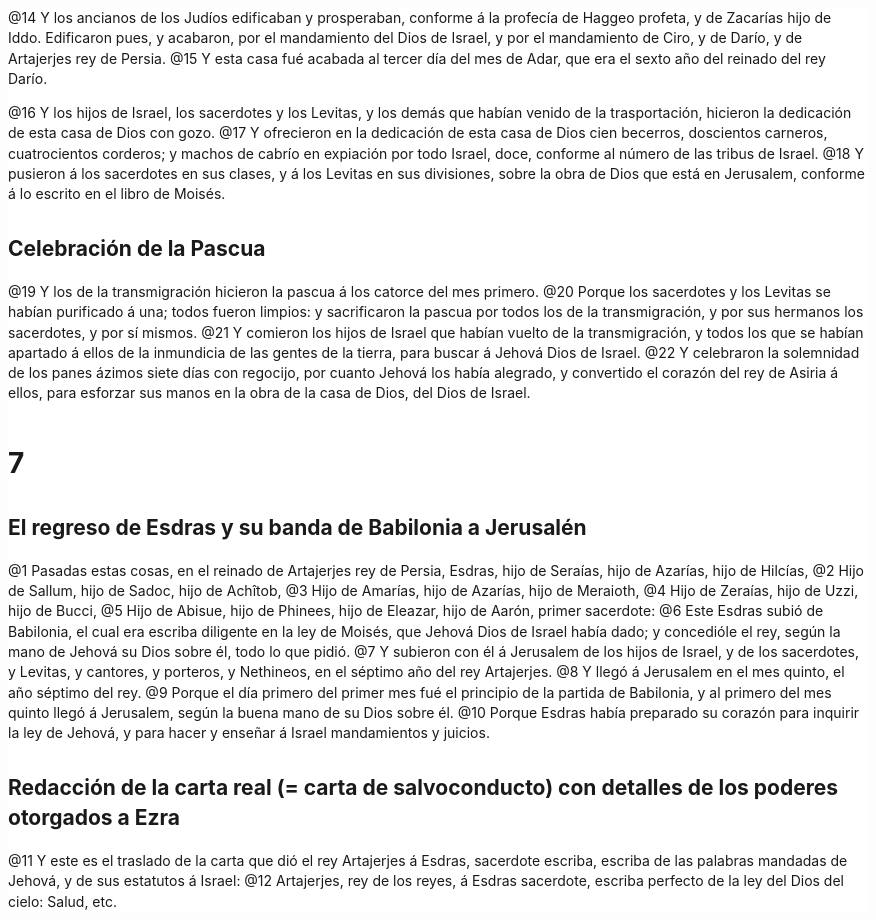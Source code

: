 @14 Y los ancianos de los Judíos edificaban y prosperaban, conforme á la profecía de Haggeo profeta, y de Zacarías hijo de Iddo. Edificaron pues, y acabaron, por el mandamiento del Dios de Israel, y por el mandamiento de Ciro, y de Darío, y de Artajerjes rey de Persia. 
@15 Y esta casa fué acabada al tercer día del mes de Adar, que era el sexto año del reinado del rey Darío.

@16 Y los hijos de Israel, los sacerdotes y los Levitas, y los demás que habían venido de la trasportación, hicieron la dedicación de esta casa de Dios con gozo. 
@17 Y ofrecieron en la dedicación de esta casa de Dios cien becerros, doscientos carneros, cuatrocientos corderos; y machos de cabrío en expiación por todo Israel, doce, conforme al número de las tribus de Israel. 
@18 Y pusieron á los sacerdotes en sus clases, y á los Levitas en sus divisiones, sobre la obra de Dios que está en Jerusalem, conforme á lo escrito en el libro de Moisés.

## Celebración de la Pascua
@19 Y los de la transmigración hicieron la pascua á los catorce del mes primero. 
@20 Porque los sacerdotes y los Levitas se habían purificado á una; todos fueron limpios: y sacrificaron la pascua por todos los de la transmigración, y por sus hermanos los sacerdotes, y por sí mismos. 
@21 Y comieron los hijos de Israel que habían vuelto de la transmigración, y todos los que se habían apartado á ellos de la inmundicia de las gentes de la tierra, para buscar á Jehová Dios de Israel. 
@22 Y celebraron la solemnidad de los panes ázimos siete días con regocijo, por cuanto Jehová los había alegrado, y convertido el corazón del rey de Asiria á ellos, para esforzar sus manos en la obra de la casa de Dios, del Dios de Israel. 

# 7 
## El regreso de Esdras y su banda de Babilonia a Jerusalén
@1 Pasadas estas cosas, en el reinado de Artajerjes rey de Persia, Esdras, hijo de Seraías, hijo de Azarías, hijo de Hilcías, 
@2 Hijo de Sallum, hijo de Sadoc, hijo de Achîtob, 
@3 Hijo de Amarías, hijo de Azarías, hijo de Meraioth, 
@4 Hijo de Zeraías, hijo de Uzzi, hijo de Bucci, 
@5 Hijo de Abisue, hijo de Phinees, hijo de Eleazar, hijo de Aarón, primer sacerdote: 
@6 Este Esdras subió de Babilonia, el cual era escriba diligente en la ley de Moisés, que Jehová Dios de Israel había dado; y concedióle el rey, según la mano de Jehová su Dios sobre él, todo lo que pidió. 
@7 Y subieron con él á Jerusalem de los hijos de Israel, y de los sacerdotes, y Levitas, y cantores, y porteros, y Nethineos, en el séptimo año del rey Artajerjes. 
@8 Y llegó á Jerusalem en el mes quinto, el año séptimo del rey. 
@9 Porque el día primero del primer mes fué el principio de la partida de Babilonia, y al primero del mes quinto llegó á Jerusalem, según la buena mano de su Dios sobre él. 
@10 Porque Esdras había preparado su corazón para inquirir la ley de Jehová, y para hacer y enseñar á Israel mandamientos y juicios.

## Redacción de la carta real (= carta de salvoconducto) con detalles de los poderes otorgados a Ezra
@11 Y este es el traslado de la carta que dió el rey Artajerjes á Esdras, sacerdote escriba, escriba de las palabras mandadas de Jehová, y de sus estatutos á Israel: 
@12 Artajerjes, rey de los reyes, á Esdras sacerdote, escriba perfecto de la ley del Dios del cielo: Salud, etc.
